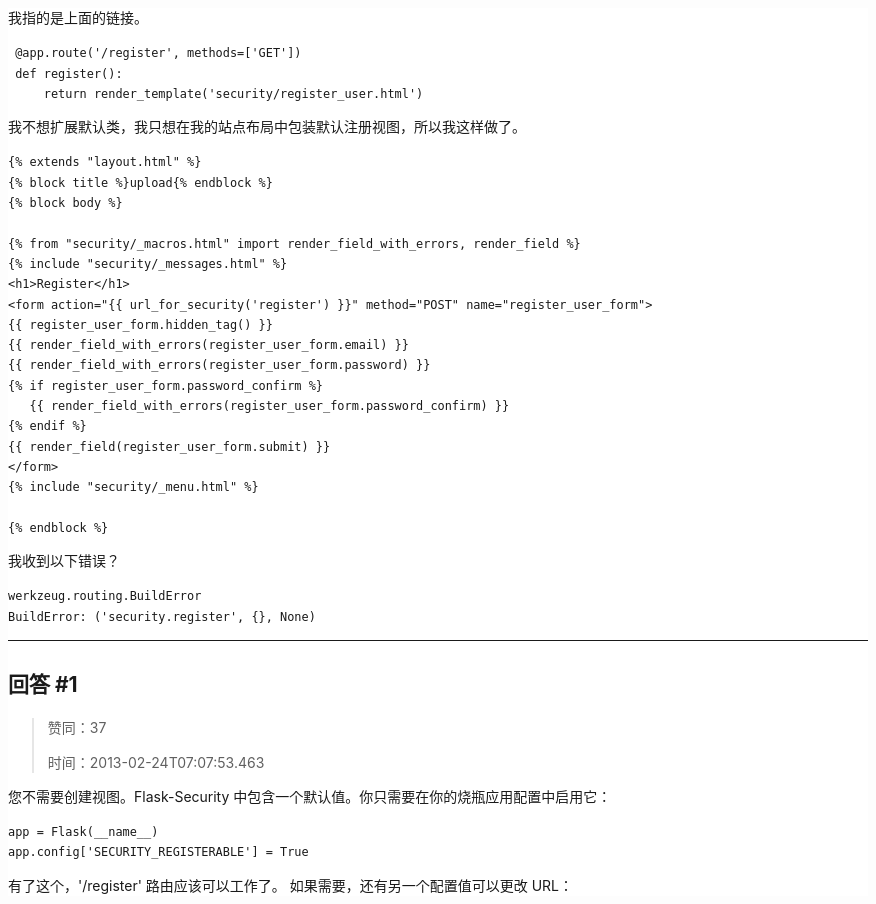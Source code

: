我指的是上面的链接。

```
 @app.route('/register', methods=['GET'])
 def register():
     return render_template('security/register_user.html') 
```

我不想扩展默认类，我只想在我的站点布局中包装默认注册视图，所以我这样做了。

```
{% extends "layout.html" %}
{% block title %}upload{% endblock %}
{% block body %}

{% from "security/_macros.html" import render_field_with_errors, render_field %}
{% include "security/_messages.html" %}
<h1>Register</h1>
<form action="{{ url_for_security('register') }}" method="POST" name="register_user_form">
{{ register_user_form.hidden_tag() }}
{{ render_field_with_errors(register_user_form.email) }}
{{ render_field_with_errors(register_user_form.password) }}
{% if register_user_form.password_confirm %}
   {{ render_field_with_errors(register_user_form.password_confirm) }}
{% endif %}
{{ render_field(register_user_form.submit) }}
</form>
{% include "security/_menu.html" %}

{% endblock %} 
```

我收到以下错误？

```
werkzeug.routing.BuildError
BuildError: ('security.register', {}, None) 
```

* * *

## 回答 #1

> 赞同：37
> 
> 时间：2013-02-24T07:07:53.463

您不需要创建视图。Flask-Security 中包含一个默认值。你只需要在你的烧瓶应用配置中启用它：

```
app = Flask(__name__)
app.config['SECURITY_REGISTERABLE'] = True 
```

有了这个，'/register' 路由应该可以工作了。
如果需要，还有另一个配置值可以更改 URL：
